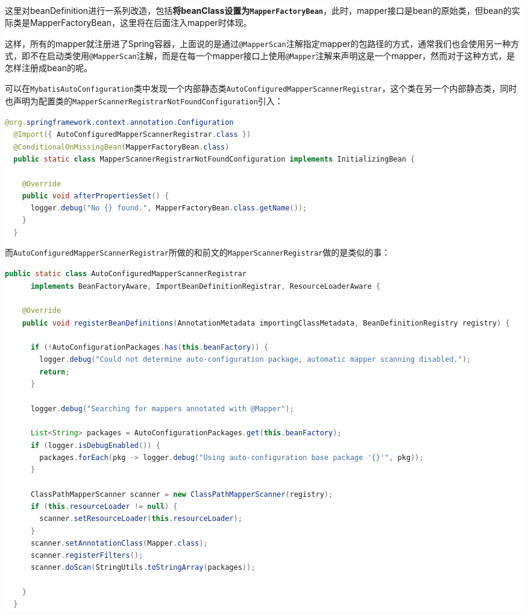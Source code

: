 这里对beanDefinition进行一系列改造，包括<b>将beanClass设置为`MapperFactoryBean`</b>，此时，mapper接口是bean的原始类，但bean的实际类是MapperFactoryBean，这里将在后面注入mapper时体现。

这样，所有的mapper就注册进了Spring容器，上面说的是通过`@MapperScan`注解指定mapper的包路径的方式，通常我们也会使用另一种方式，即不在启动类使用`@MapperScan`注解，而是在每一个mapper接口上使用`@Mapper`注解来声明这是一个mapper，然而对于这种方式，是怎样注册成bean的呢。

可以在`MybatisAutoConfiguration`类中发现一个内部静态类`AutoConfiguredMapperScannerRegistrar`，这个类在另一个内部静态类，同时也声明为配置类的`MapperScannerRegistrarNotFoundConfiguration`引入：

```java
@org.springframework.context.annotation.Configuration
  @Import({ AutoConfiguredMapperScannerRegistrar.class })
  @ConditionalOnMissingBean(MapperFactoryBean.class)
  public static class MapperScannerRegistrarNotFoundConfiguration implements InitializingBean {

    @Override
    public void afterPropertiesSet() {
      logger.debug("No {} found.", MapperFactoryBean.class.getName());
    }
  }
```

而`AutoConfiguredMapperScannerRegistrar`所做的和前文的`MapperScannerRegistrar`做的是类似的事：

```java
public static class AutoConfiguredMapperScannerRegistrar
      implements BeanFactoryAware, ImportBeanDefinitionRegistrar, ResourceLoaderAware {

    @Override
    public void registerBeanDefinitions(AnnotationMetadata importingClassMetadata, BeanDefinitionRegistry registry) {

      if (!AutoConfigurationPackages.has(this.beanFactory)) {
        logger.debug("Could not determine auto-configuration package, automatic mapper scanning disabled.");
        return;
      }

      logger.debug("Searching for mappers annotated with @Mapper");

      List<String> packages = AutoConfigurationPackages.get(this.beanFactory);
      if (logger.isDebugEnabled()) {
        packages.forEach(pkg -> logger.debug("Using auto-configuration base package '{}'", pkg));
      }

      ClassPathMapperScanner scanner = new ClassPathMapperScanner(registry);
      if (this.resourceLoader != null) {
        scanner.setResourceLoader(this.resourceLoader);
      }
      scanner.setAnnotationClass(Mapper.class);
      scanner.registerFilters();
      scanner.doScan(StringUtils.toStringArray(packages));

    }
  }
```
